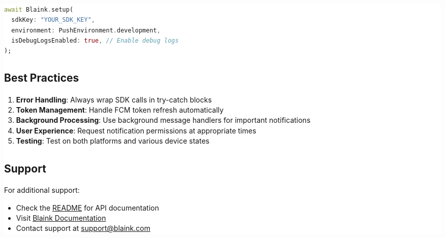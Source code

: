 ```dart
await Blaink.setup(
  sdkKey: "YOUR_SDK_KEY",
  environment: PushEnvironment.development,
  isDebugLogsEnabled: true, // Enable debug logs
);
```

## Best Practices

1. **Error Handling**: Always wrap SDK calls in try-catch blocks
2. **Token Management**: Handle FCM token refresh automatically
3. **Background Processing**: Use background message handlers for important notifications
4. **User Experience**: Request notification permissions at appropriate times
5. **Testing**: Test on both platforms and various device states

## Support

For additional support:
- Check the [README](README.md) for API documentation
- Visit [Blaink Documentation](https://docs.blaink.com)
- Contact support at support@blaink.com